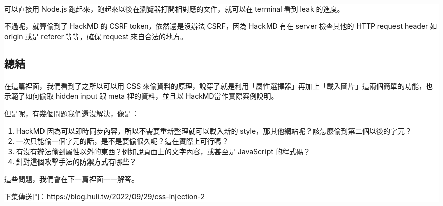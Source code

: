 可以直接用 Node.js 跑起來，跑起來以後在瀏覽器打開相對應的文件，就可以在 terminal 看到 leak 的進度。

不過呢，就算偷到了 HackMD 的 CSRF token，依然還是沒辦法 CSRF，因為 HackMD 有在 server 檢查其他的 HTTP request header 如 origin 或是 referer 等等，確保 request 來自合法的地方。

## 總結

在這篇裡面，我們看到了之所以可以用 CSS 來偷資料的原理，說穿了就是利用「屬性選擇器」再加上「載入圖片」這兩個簡單的功能，也示範了如何偷取 hidden input 跟 meta 裡的資料，並且以 HackMD當作實際案例說明。

但是呢，有幾個問題我們還沒解決，像是：

1. HackMD 因為可以即時同步內容，所以不需要重新整理就可以載入新的 style，那其他網站呢？該怎麼偷到第二個以後的字元？
2. 一次只能偷一個字元的話，是不是要偷很久呢？這在實際上可行嗎？
3. 有沒有辦法偷到屬性以外的東西？例如說頁面上的文字內容，或甚至是 JavaScript 的程式碼？
4. 針對這個攻擊手法的防禦方式有哪些？

這些問題，我們會在下一篇裡面一一解答。

下集傳送門：https://blog.huli.tw/2022/09/29/css-injection-2